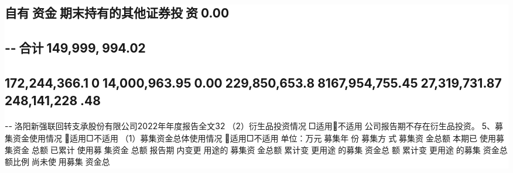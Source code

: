 自有
资金
期末持有的其他证券投
资
0.00
----
--
合计
149,999,
994.02
--
172,244,366.1
0
14,000,963.95
0.00
229,850,653.8
8167,954,755.45
27,319,731.87
248,141,228
.48
--
--
洛阳新强联回转支承股份有限公司2022年年度报告全文32
（2）衍生品投资情况
□适用不适用
公司报告期不存在衍生品投资。
5、募集资金使用情况
适用□不适用
（1）募集资金总体使用情况
适用□不适用
单位：万元
募集年
份
募集方
式
募集资
金总额
本期已
使用募
集资金
总额
已累计
使用募
集资金
总额
报告期
内变更
用途的
募集资
金总额
累计变
更用途
的募集
资金总
额
累计变
更用途
的募集
资金总
额比例
尚未使
用募集
资金总